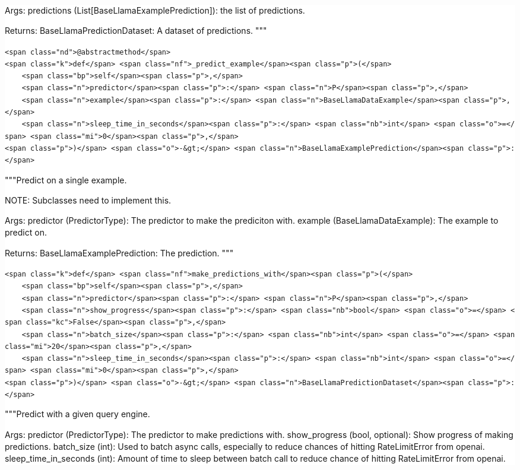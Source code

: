 <span class="sd">        Args:</span>
<span class="sd">            predictions (List[BaseLlamaExamplePrediction]): the list of predictions.</span>

<span class="sd">        Returns:</span>
<span class="sd">            BaseLlamaPredictionDataset: A dataset of predictions.</span>
<span class="sd">        """</span>

    <span class="nd">@abstractmethod</span>
    <span class="k">def</span> <span class="nf">_predict_example</span><span class="p">(</span>
        <span class="bp">self</span><span class="p">,</span>
        <span class="n">predictor</span><span class="p">:</span> <span class="n">P</span><span class="p">,</span>
        <span class="n">example</span><span class="p">:</span> <span class="n">BaseLlamaDataExample</span><span class="p">,</span>
        <span class="n">sleep_time_in_seconds</span><span class="p">:</span> <span class="nb">int</span> <span class="o">=</span> <span class="mi">0</span><span class="p">,</span>
    <span class="p">)</span> <span class="o">-&gt;</span> <span class="n">BaseLlamaExamplePrediction</span><span class="p">:</span>
<span class="w">        </span><span class="sd">"""Predict on a single example.</span>

<span class="sd">        NOTE: Subclasses need to implement this.</span>

<span class="sd">        Args:</span>
<span class="sd">            predictor (PredictorType): The predictor to make the prediciton with.</span>
<span class="sd">            example (BaseLlamaDataExample): The example to predict on.</span>

<span class="sd">        Returns:</span>
<span class="sd">            BaseLlamaExamplePrediction: The prediction.</span>
<span class="sd">        """</span>

    <span class="k">def</span> <span class="nf">make_predictions_with</span><span class="p">(</span>
        <span class="bp">self</span><span class="p">,</span>
        <span class="n">predictor</span><span class="p">:</span> <span class="n">P</span><span class="p">,</span>
        <span class="n">show_progress</span><span class="p">:</span> <span class="nb">bool</span> <span class="o">=</span> <span class="kc">False</span><span class="p">,</span>
        <span class="n">batch_size</span><span class="p">:</span> <span class="nb">int</span> <span class="o">=</span> <span class="mi">20</span><span class="p">,</span>
        <span class="n">sleep_time_in_seconds</span><span class="p">:</span> <span class="nb">int</span> <span class="o">=</span> <span class="mi">0</span><span class="p">,</span>
    <span class="p">)</span> <span class="o">-&gt;</span> <span class="n">BaseLlamaPredictionDataset</span><span class="p">:</span>
<span class="w">        </span><span class="sd">"""Predict with a given query engine.</span>

<span class="sd">        Args:</span>
<span class="sd">            predictor (PredictorType): The predictor to make predictions with.</span>
<span class="sd">            show_progress (bool, optional): Show progress of making predictions.</span>
<span class="sd">            batch_size (int): Used to batch async calls, especially to reduce chances</span>
<span class="sd">                            of hitting RateLimitError from openai.</span>
<span class="sd">            sleep_time_in_seconds (int): Amount of time to sleep between batch call</span>
<span class="sd">                            to reduce chance of hitting RateLimitError from openai.</span>

